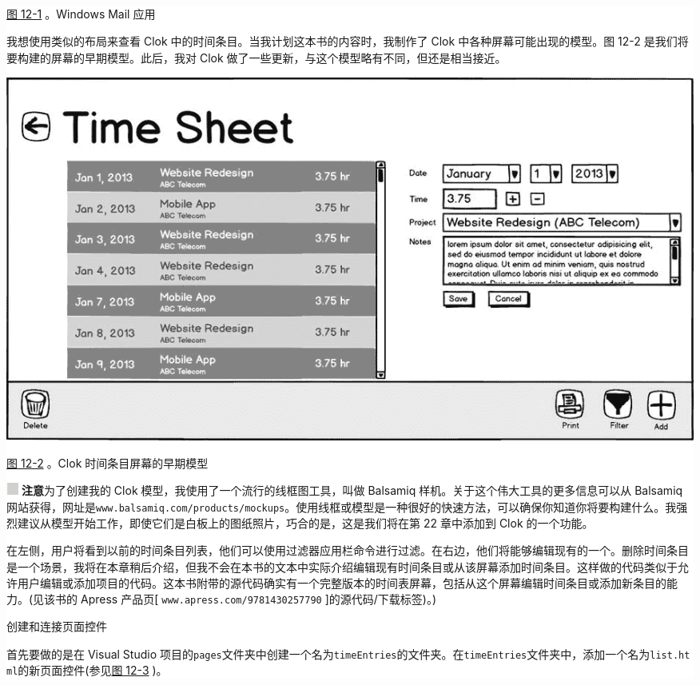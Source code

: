 [图 12-1](#_Fig1) 。Windows Mail 应用

我想使用类似的布局来查看 Clok 中的时间条目。当我计划这本书的内容时，我制作了 Clok 中各种屏幕可能出现的模型。图 12-2 是我们将要构建的屏幕的早期模型。此后，我对 Clok 做了一些更新，与这个模型略有不同，但还是相当接近。

![9781430257790_Fig12-02.jpg](img/9781430257790_Fig12-02.jpg)

[图 12-2](#_Fig2) 。Clok 时间条目屏幕的早期模型

![image](img/sq.jpg) **注意**为了创建我的 Clok 模型，我使用了一个流行的线框图工具，叫做 Balsamiq 样机。关于这个伟大工具的更多信息可以从 Balsamiq 网站获得，网址是`www.balsamiq.com/products/mockups`。使用线框或模型是一种很好的快速方法，可以确保你知道你将要构建什么。我强烈建议从模型开始工作，即使它们是白板上的图纸照片，巧合的是，这是我们将在第 22 章中添加到 Clok 的一个功能。

在左侧，用户将看到以前的时间条目列表，他们可以使用过滤器应用栏命令进行过滤。在右边，他们将能够编辑现有的一个。删除时间条目是一个场景，我将在本章稍后介绍，但我不会在本书的文本中实际介绍编辑现有时间条目或从该屏幕添加时间条目。这样做的代码类似于允许用户编辑或添加项目的代码。这本书附带的源代码确实有一个完整版本的时间表屏幕，包括从这个屏幕编辑时间条目或添加新条目的能力。(见该书的 Apress 产品页[ `www.apress.com/9781430257790` ]的源代码/下载标签)。)

创建和连接页面控件

首先要做的是在 Visual Studio 项目的`pages`文件夹中创建一个名为`timeEntries`的文件夹。在`timeEntries`文件夹中，添加一个名为`list.html`的新页面控件(参见[图 12-3](#Fig3) )。
